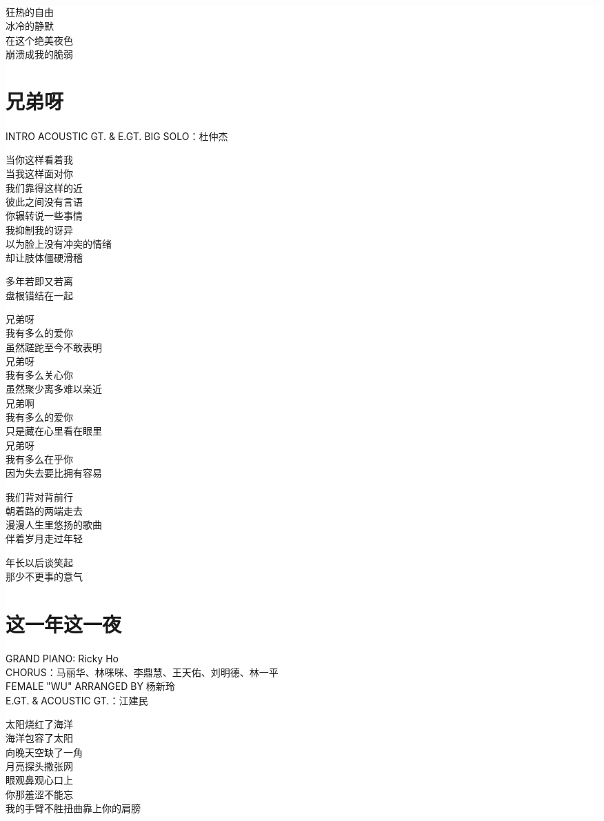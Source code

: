 狂热的自由  
冰冷的静默  
在这个绝美夜色  
崩溃成我的脆弱

# 兄弟呀

INTRO ACOUSTIC GT. & E.GT. BIG SOLO：杜仲杰

当你这样看着我  
当我这样面对你  
我们靠得这样的近  
彼此之间没有言语  
你辗转说一些事情  
我抑制我的讶异  
以为脸上没有冲突的情绪  
却让肢体僵硬滑稽

多年若即又若离  
盘根错结在一起

兄弟呀  
我有多么的爱你  
虽然蹉跎至今不敢表明  
兄弟呀  
我有多么关心你  
虽然聚少离多难以亲近  
兄弟啊  
我有多么的爱你  
只是藏在心里看在眼里  
兄弟呀  
我有多么在乎你  
因为失去要比拥有容易

我们背对背前行  
朝着路的两端走去  
漫漫人生里悠扬的歌曲  
伴着岁月走过年轻

年长以后谈笑起  
那少不更事的意气

# 这一年这一夜

GRAND PIANO: Ricky Ho  
CHORUS：马丽华、林咪咪、李鼎慧、王天佑、刘明德、林一平  
FEMALE "WU" ARRANGED BY 杨新玲  
E.GT. & ACOUSTIC GT.：江建民

太阳烧红了海洋  
海洋包容了太阳  
向晚天空缺了一角  
月亮探头撒张网  
眼观鼻观心口上  
你那羞涩不能忘  
我的手臂不胜扭曲靠上你的肩膀
